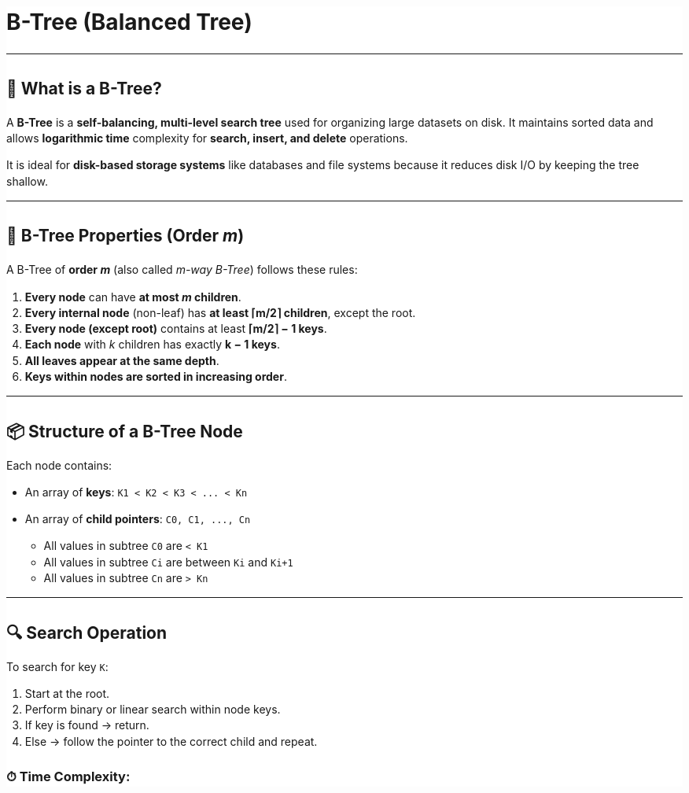 

#  **B-Tree (Balanced Tree)**

---

## 🧠 What is a B-Tree?

A **B-Tree** is a **self-balancing, multi-level search tree** used for organizing large datasets on disk. It maintains sorted data and allows **logarithmic time** complexity for **search, insert, and delete** operations.

It is ideal for **disk-based storage systems** like databases and file systems because it reduces disk I/O by keeping the tree shallow.

---

## 🧬 **B-Tree Properties (Order *m*)**

A B-Tree of **order *m*** (also called *m-way B-Tree*) follows these rules:

1. **Every node** can have **at most *m* children**.
2. **Every internal node** (non-leaf) has **at least ⌈m/2⌉ children**, except the root.
3. **Every node (except root)** contains at least **⌈m/2⌉ − 1 keys**.
4. **Each node** with *k* children has exactly **k − 1 keys**.
5. **All leaves appear at the same depth**.
6. **Keys within nodes are sorted in increasing order**.

---

## 📦 **Structure of a B-Tree Node**

Each node contains:

* An array of **keys**: `K1 < K2 < K3 < ... < Kn`
* An array of **child pointers**: `C0, C1, ..., Cn`

  * All values in subtree `C0` are `< K1`
  * All values in subtree `Ci` are between `Ki` and `Ki+1`
  * All values in subtree `Cn` are `> Kn`

---

## 🔍 **Search Operation**

To search for key `K`:

1. Start at the root.
2. Perform binary or linear search within node keys.
3. If key is found → return.
4. Else → follow the pointer to the correct child and repeat.

### ⏱ Time Complexity:
